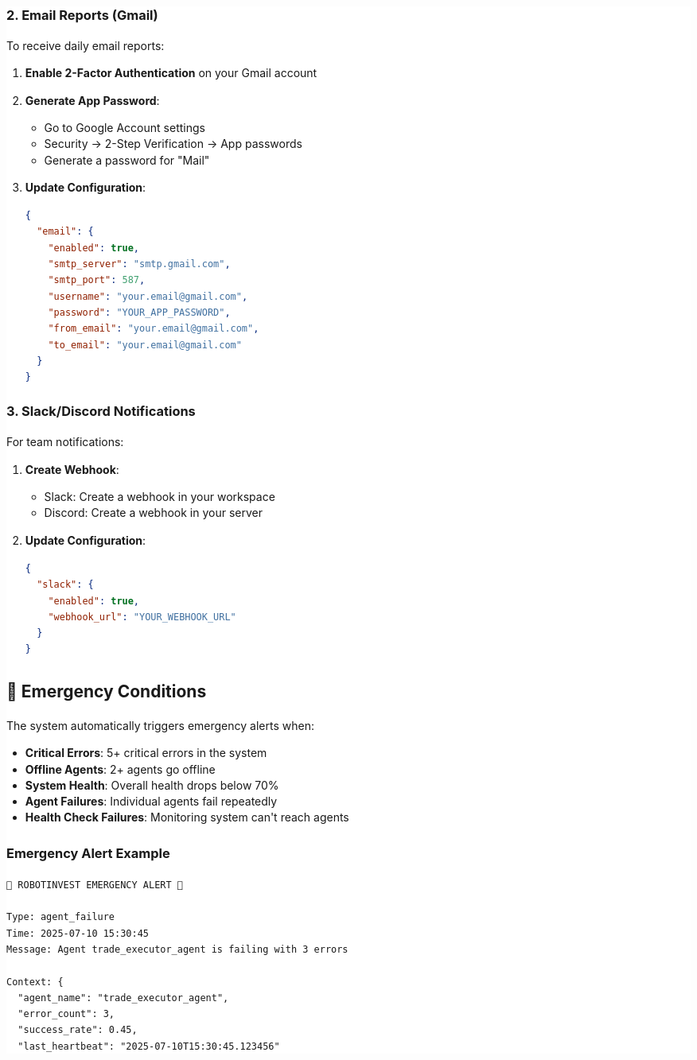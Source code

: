 ### 2. Email Reports (Gmail)

To receive daily email reports:

1. **Enable 2-Factor Authentication** on your Gmail account

2. **Generate App Password**:
   - Go to Google Account settings
   - Security → 2-Step Verification → App passwords
   - Generate a password for "Mail"

3. **Update Configuration**:
   ```json
   {
     "email": {
       "enabled": true,
       "smtp_server": "smtp.gmail.com",
       "smtp_port": 587,
       "username": "your.email@gmail.com",
       "password": "YOUR_APP_PASSWORD",
       "from_email": "your.email@gmail.com",
       "to_email": "your.email@gmail.com"
     }
   }
   ```

### 3. Slack/Discord Notifications

For team notifications:

1. **Create Webhook**:
   - Slack: Create a webhook in your workspace
   - Discord: Create a webhook in your server

2. **Update Configuration**:
   ```json
   {
     "slack": {
       "enabled": true,
       "webhook_url": "YOUR_WEBHOOK_URL"
     }
   }
   ```

## 🚨 Emergency Conditions

The system automatically triggers emergency alerts when:

- **Critical Errors**: 5+ critical errors in the system
- **Offline Agents**: 2+ agents go offline
- **System Health**: Overall health drops below 70%
- **Agent Failures**: Individual agents fail repeatedly
- **Health Check Failures**: Monitoring system can't reach agents

### Emergency Alert Example
```
🚨 ROBOTINVEST EMERGENCY ALERT 🚨

Type: agent_failure
Time: 2025-07-10 15:30:45
Message: Agent trade_executor_agent is failing with 3 errors

Context: {
  "agent_name": "trade_executor_agent",
  "error_count": 3,
  "success_rate": 0.45,
  "last_heartbeat": "2025-07-10T15:30:45.123456"
```
